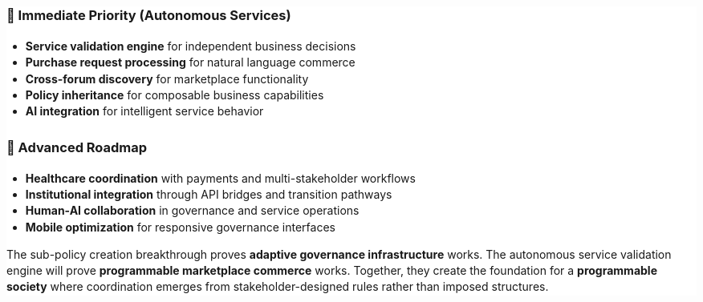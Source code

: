 ### 🚀 Immediate Priority (Autonomous Services)
- **Service validation engine** for independent business decisions
- **Purchase request processing** for natural language commerce
- **Cross-forum discovery** for marketplace functionality
- **Policy inheritance** for composable business capabilities
- **AI integration** for intelligent service behavior

### 🎯 Advanced Roadmap
- **Healthcare coordination** with payments and multi-stakeholder workflows
- **Institutional integration** through API bridges and transition pathways
- **Human-AI collaboration** in governance and service operations
- **Mobile optimization** for responsive governance interfaces

The sub-policy creation breakthrough proves **adaptive governance infrastructure** works. The autonomous service validation engine will prove **programmable marketplace commerce** works. Together, they create the foundation for a **programmable society** where coordination emerges from stakeholder-designed rules rather than imposed structures.
